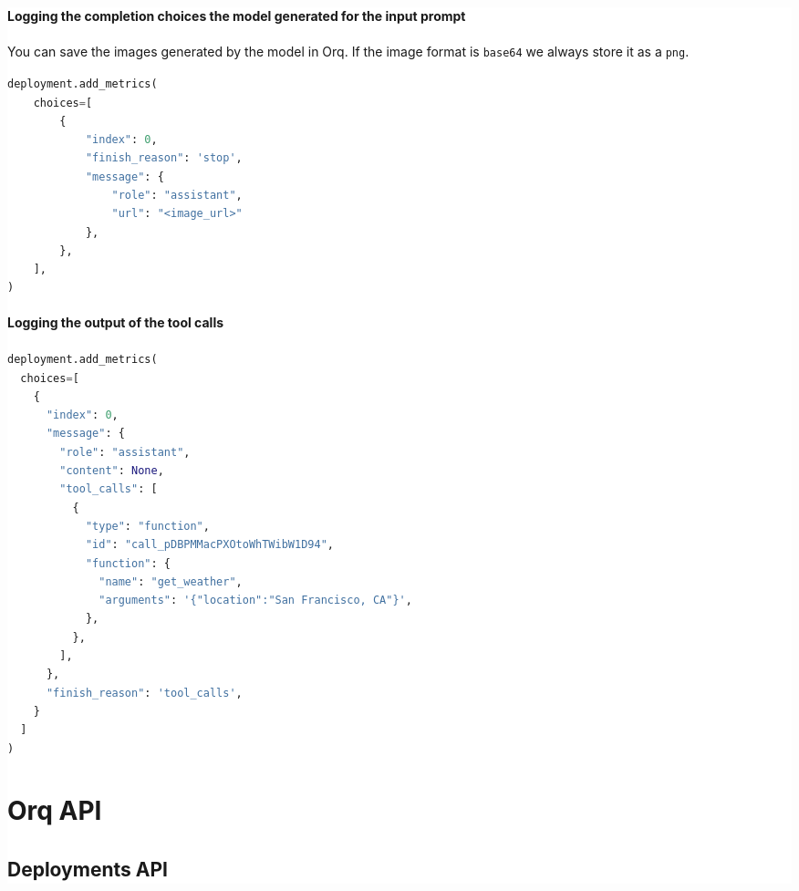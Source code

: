 #### Logging the completion choices the model generated for the input prompt

You can save the images generated by the model in Orq. If the image format is `base64` we always store it as
a `png`.

```python
deployment.add_metrics(
    choices=[
        {
            "index": 0,
            "finish_reason": 'stop',
            "message": {
                "role": "assistant",
                "url": "<image_url>"
            },
        },
    ],
)
```

#### Logging the output of the tool calls

```python
deployment.add_metrics(
  choices=[
    {
      "index": 0,
      "message": {
        "role": "assistant",
        "content": None,
        "tool_calls": [
          {
            "type": "function",
            "id": "call_pDBPMMacPXOtoWhTWibW1D94",
            "function": {
              "name": "get_weather",
              "arguments": '{"location":"San Francisco, CA"}',
            },
          },
        ],
      },
      "finish_reason": 'tool_calls',
    }
  ]
)
```

# Orq API

## Deployments API
